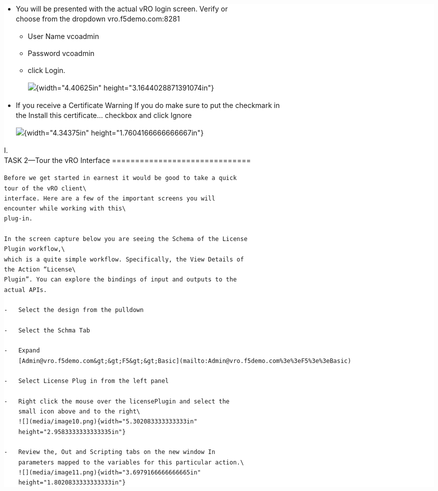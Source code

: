 -   You will be presented with the actual vRO login screen. Verify or\
    choose from the dropdown vro.f5demo.com:8281

    -   User Name vcoadmin

    -   Password vcoadmin

    -   click Login.

        ![](media/image8.png){width="4.40625in"
        height="3.1644028871391074in"}



-   If you receive a Certificate Warning If you do make sure to put the
    checkmark in\
    the Install this certificate… checkbox and click Ignore

    ![](media/image9.png){width="4.34375in"
    height="1.7604166666666667in"}

I.  \
    TASK 2—Tour the vRO Interface 
    ==============================

    Before we get started in earnest it would be good to take a quick
    tour of the vRO client\
    interface. Here are a few of the important screens you will
    encounter while working with this\
    plug-in.

    In the screen capture below you are seeing the Schema of the License
    Plugin workflow,\
    which is a quite simple workflow. Specifically, the View Details of
    the Action “License\
    Plugin”. You can explore the bindings of input and outputs to the
    actual APIs.

    -   Select the design from the pulldown

    -   Select the Schma Tab

    -   Expand
        [Admin@vro.f5demo.com&gt;&gt;F5&gt;&gt;Basic](mailto:Admin@vro.f5demo.com%3e%3eF5%3e%3eBasic)

    -   Select License Plug in from the left panel

    -   Right click the mouse over the licensePlugin and select the
        small icon above and to the right\
        ![](media/image10.png){width="5.302083333333333in"
        height="2.9583333333333335in"}

    -   Review the, Out and Scripting tabs on the new window In
        parameters mapped to the variables for this particular action.\
        ![](media/image11.png){width="3.6979166666666665in"
        height="1.8020833333333333in"}
